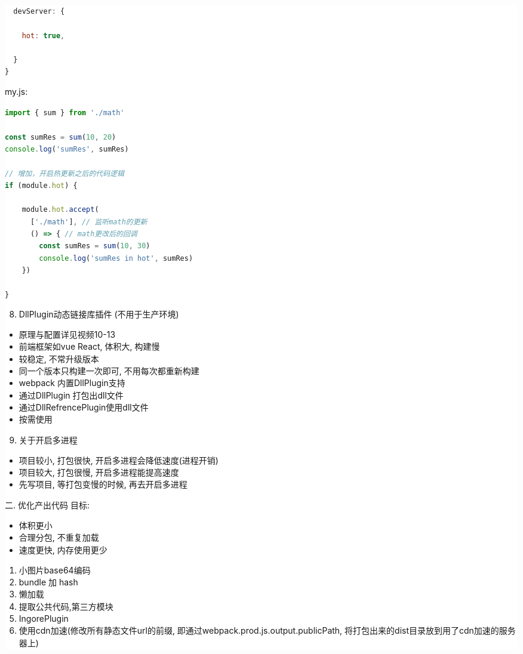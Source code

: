 ~~~javascript
  devServer: {

    hot: true,

  }
}
~~~

my.js: 
~~~javascript
import { sum } from './math'

const sumRes = sum(10, 20)
console.log('sumRes', sumRes)

// 增加，开启热更新之后的代码逻辑
if (module.hot) {

    module.hot.accept(
      ['./math'], // 监听math的更新
      () => { // math更改后的回调
        const sumRes = sum(10, 30)
        console.log('sumRes in hot', sumRes)
    })

}
~~~

8. DllPlugin动态链接库插件 (不用于生产环境)
* 原理与配置详见视频10-13
* 前端框架如vue React, 体积大, 构建慢
* 较稳定, 不常升级版本
* 同一个版本只构建一次即可, 不用每次都重新构建
* webpack 内置DllPlugin支持
* 通过DllPlugin 打包出dll文件
* 通过DllRefrencePlugin使用dll文件
* 按需使用

9. 关于开启多进程
* 项目较小, 打包很快, 开启多进程会降低速度(进程开销)
* 项目较大, 打包很慢, 开启多进程能提高速度
* 先写项目, 等打包变慢的时候, 再去开启多进程

二. 优化产出代码
目标: 

* 体积更小
* 合理分包, 不重复加载
* 速度更快, 内存使用更少

1. 小图片base64编码
2. bundle 加 hash
3. 懒加载
4. 提取公共代码,第三方模块
5. IngorePlugin 
6. 使用cdn加速(修改所有静态文件url的前缀, 即通过webpack.prod.js.output.publicPath, 将打包出来的dist目录放到用了cdn加速的服务器上)
